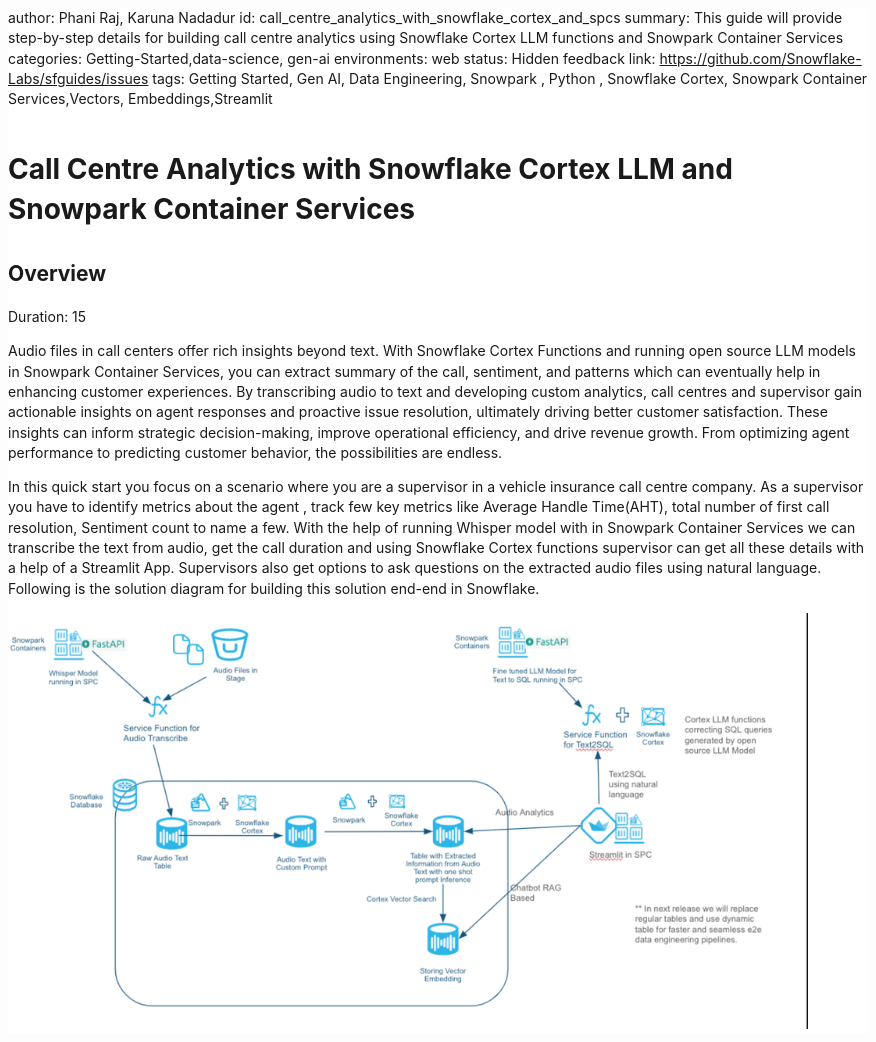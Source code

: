 author: Phani Raj, Karuna Nadadur
id: call_centre_analytics_with_snowflake_cortex_and_spcs
summary: This guide will provide step-by-step details for building call centre analytics using Snowflake Cortex LLM functions and Snowpark Container Services
categories: Getting-Started,data-science, gen-ai
environments: web
status: Hidden
feedback link: <https://github.com/Snowflake-Labs/sfguides/issues>
tags: Getting Started, Gen AI, Data Engineering, Snowpark , Python , Snowflake Cortex, Snowpark Container Services,Vectors, Embeddings,Streamlit

# Call Centre Analytics with Snowflake Cortex LLM and Snowpark Container Services

## Overview

Duration: 15

Audio files in call centers offer rich insights beyond text. With Snowflake Cortex Functions and running open source LLM models in Snowpark Container Services, you can extract summary of the call, sentiment, and patterns which can eventually help in enhancing customer experiences. By transcribing audio to text and developing custom analytics, call centres and supervisor gain actionable insights on agent responses and proactive issue resolution, ultimately driving better customer satisfaction. These insights can inform strategic decision-making, improve operational efficiency, and drive revenue growth. From optimizing agent performance to predicting customer behavior, the possibilities are endless.

In this quick start you focus on a scenario where you are a supervisor in a vehicle insurance call centre company. As a supervisor you have to identify metrics about the agent , track few key metrics like Average Handle Time(AHT), total number of first call resolution, Sentiment count to name a few. With the help of running Whisper model with in Snowpark Container Services we can transcribe the text from audio, get the call duration and using Snowflake Cortex functions supervisor can get all these details with a help of a Streamlit App. Supervisors also get options to ask questions on the extracted audio files using natural language. Following is the solution diagram for building this solution end-end in Snowflake.

<img src="assets/CallCentre_SolutionArch.png" width="800" />
